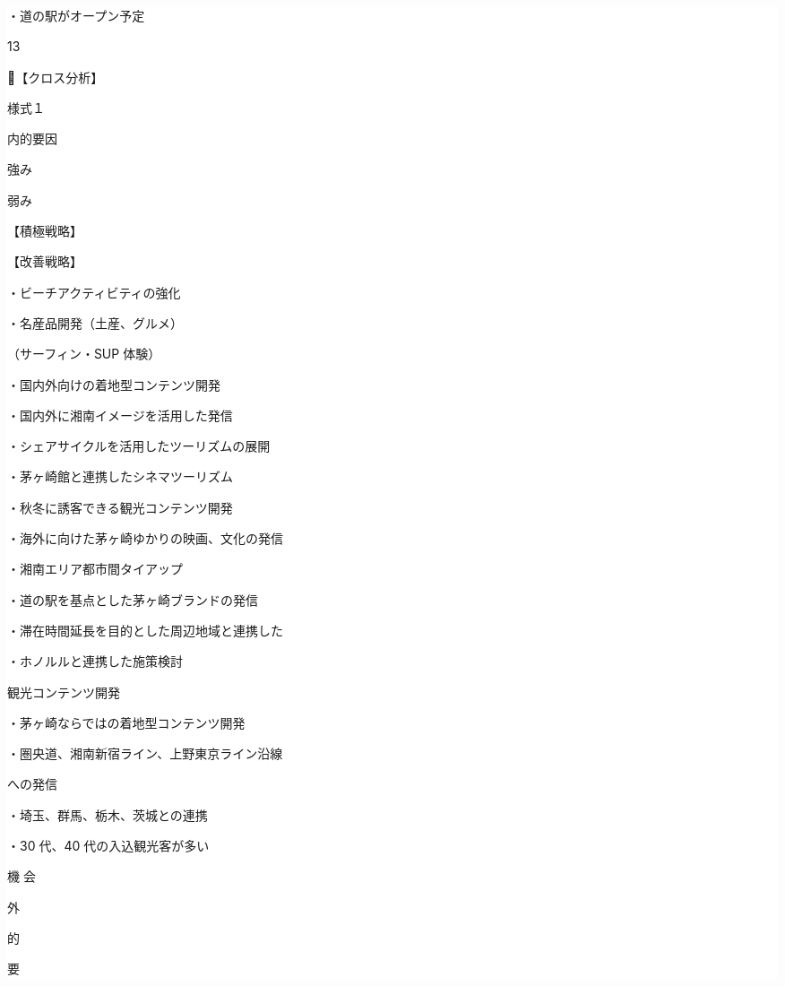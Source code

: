 ・道の駅がオープン予定

13

【クロス分析】

様式１

内的要因

強み

弱み

【積極戦略】

【改善戦略】

・ビーチアクティビティの強化

・名産品開発（土産、グルメ）

（サーフィン・SUP 体験）

・国内外向けの着地型コンテンツ開発

・国内外に湘南イメージを活用した発信

・シェアサイクルを活用したツーリズムの展開

・茅ヶ崎館と連携したシネマツーリズム

・秋冬に誘客できる観光コンテンツ開発

・海外に向けた茅ヶ崎ゆかりの映画、文化の発信

・湘南エリア都市間タイアップ

・道の駅を基点とした茅ヶ崎ブランドの発信

・滞在時間延長を目的とした周辺地域と連携した

・ホノルルと連携した施策検討

観光コンテンツ開発

・茅ヶ崎ならではの着地型コンテンツ開発

・圏央道、湘南新宿ライン、上野東京ライン沿線

への発信

・埼玉、群馬、栃木、茨城との連携

・30 代、40 代の入込観光客が多い

機
会

外

的

要
